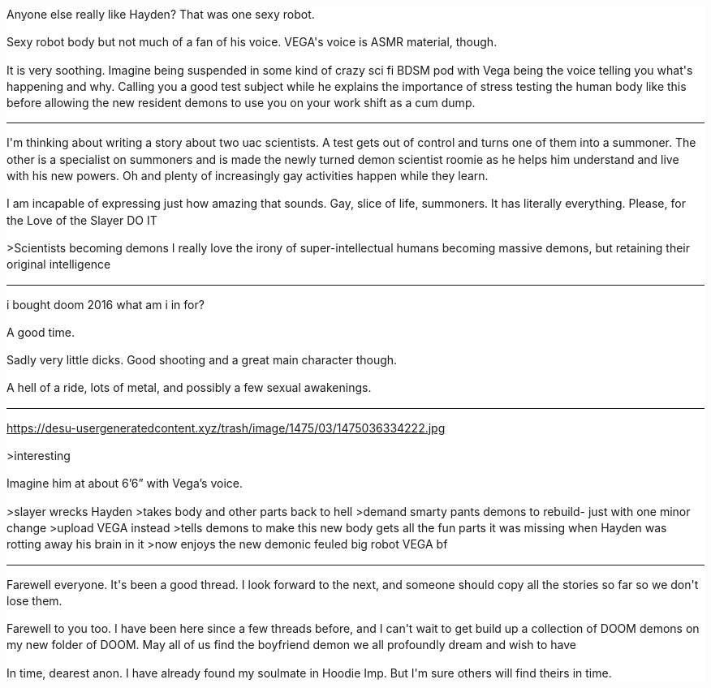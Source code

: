 Anyone else really like Hayden? That was one sexy robot.

Sexy robot body but not much of a fan of his voice. VEGA's voice is ASMR material, though.

It is very soothing. Imagine being suspended in some kind of crazy sci fi BDSM pod with Vega being the voice telling you what's happening and why. Calling you a good test subject while he explains the importance of stress testing the human body like this before allowing the new resident demons to use you on your work shift as a cum dump.

-----

I'm thinking about writing a story about two uac scientists. A test gets out of control and turns one of them into a summoner. The other is a specialist on summoners and is made the newly turned demon scientist roomie as he helps him understand and live with his new powers. Oh and plenty of increasingly gay activities happen while they learn.

I am incapable of expressing just how amazing that sounds. Gay, slice of life, summoners. It has literally everything. Please, for the Love of the Slayer DO IT

\>Scientists becoming demons
I really love the irony of super-intellectual humans becoming massive demons, but retaining their original intelligence

-----

i bought doom 2016 what am i in for?

A good time.

Sadly very little dicks. Good shooting and a great main character though.

A hell of a ride, lots of metal, and possibly a few sexual awakenings.

-----

https://desu-usergeneratedcontent.xyz/trash/image/1475/03/1475036334222.jpg

\>interesting

Imagine him at about 6’6” with Vega’s voice.

\>slayer wrecks Hayden
\>takes body and other parts back to hell
\>demand smarty pants demons to rebuild- just with one minor change
\>upload VEGA instead
\>tells demons to make this new body gets all the fun parts it was missing when Hayden was rotting away his brain in it
\>now enjoys the new demonic feuled big robot VEGA bf

-----

Farewell everyone. It's been a good thread. I look forward to the next, and someone should copy all the stories so far so we don't lose them.
	
Farewell to you too. I have been here since a few threads before, and I can't wait to get build up a collection of DOOM demons on my new folder of DOOM. May all of us find the boyfriend demon we all profoundly dream and wish to have

In time, dearest anon. I have already found my soulmate in Hoodie Imp. But I'm sure others will find theirs in time.
